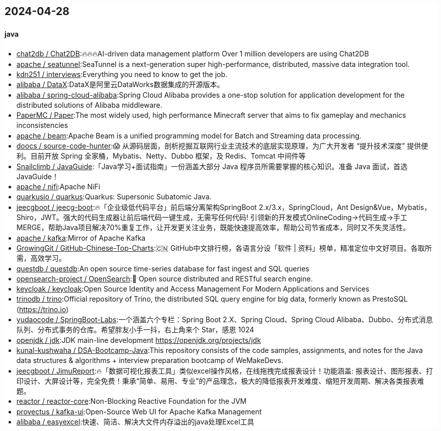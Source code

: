 ## 2024-04-28

#### java
* [chat2db / Chat2DB](https://github.com/chat2db/Chat2DB):🔥🔥🔥AI-driven data management platform Over 1 million developers are using Chat2DB
* [apache / seatunnel](https://github.com/apache/seatunnel):SeaTunnel is a next-generation super high-performance, distributed, massive data integration tool.
* [kdn251 / interviews](https://github.com/kdn251/interviews):Everything you need to know to get the job.
* [alibaba / DataX](https://github.com/alibaba/DataX):DataX是阿里云DataWorks数据集成的开源版本。
* [alibaba / spring-cloud-alibaba](https://github.com/alibaba/spring-cloud-alibaba):Spring Cloud Alibaba provides a one-stop solution for application development for the distributed solutions of Alibaba middleware.
* [PaperMC / Paper](https://github.com/PaperMC/Paper):The most widely used, high performance Minecraft server that aims to fix gameplay and mechanics inconsistencies
* [apache / beam](https://github.com/apache/beam):Apache Beam is a unified programming model for Batch and Streaming data processing.
* [doocs / source-code-hunter](https://github.com/doocs/source-code-hunter):😱 从源码层面，剖析挖掘互联网行业主流技术的底层实现原理，为广大开发者 “提升技术深度” 提供便利。目前开放 Spring 全家桶，Mybatis、Netty、Dubbo 框架，及 Redis、Tomcat 中间件等
* [Snailclimb / JavaGuide](https://github.com/Snailclimb/JavaGuide):「Java学习+面试指南」一份涵盖大部分 Java 程序员所需要掌握的核心知识。准备 Java 面试，首选 JavaGuide！
* [apache / nifi](https://github.com/apache/nifi):Apache NiFi
* [quarkusio / quarkus](https://github.com/quarkusio/quarkus):Quarkus: Supersonic Subatomic Java.
* [jeecgboot / jeecg-boot](https://github.com/jeecgboot/jeecg-boot):🔥「企业级低代码平台」前后端分离架构SpringBoot 2.x/3.x，SpringCloud，Ant Design&Vue，Mybatis，Shiro，JWT。强大的代码生成器让前后端代码一键生成，无需写任何代码! 引领新的开发模式OnlineCoding->代码生成->手工MERGE，帮助Java项目解决70%重复工作，让开发更关注业务，既能快速提高效率，帮助公司节省成本，同时又不失灵活性。
* [apache / kafka](https://github.com/apache/kafka):Mirror of Apache Kafka
* [GrowingGit / GitHub-Chinese-Top-Charts](https://github.com/GrowingGit/GitHub-Chinese-Top-Charts):🇨🇳 GitHub中文排行榜，各语言分设「软件 | 资料」榜单，精准定位中文好项目。各取所需，高效学习。
* [questdb / questdb](https://github.com/questdb/questdb):An open source time-series database for fast ingest and SQL queries
* [opensearch-project / OpenSearch](https://github.com/opensearch-project/OpenSearch):🔎 Open source distributed and RESTful search engine.
* [keycloak / keycloak](https://github.com/keycloak/keycloak):Open Source Identity and Access Management For Modern Applications and Services
* [trinodb / trino](https://github.com/trinodb/trino):Official repository of Trino, the distributed SQL query engine for big data, formerly known as PrestoSQL (https://trino.io)
* [yudaocode / SpringBoot-Labs](https://github.com/yudaocode/SpringBoot-Labs):一个涵盖六个专栏：Spring Boot 2.X、Spring Cloud、Spring Cloud Alibaba、Dubbo、分布式消息队列、分布式事务的仓库。希望胖友小手一抖，右上角来个 Star，感恩 1024
* [openjdk / jdk](https://github.com/openjdk/jdk):JDK main-line development https://openjdk.org/projects/jdk
* [kunal-kushwaha / DSA-Bootcamp-Java](https://github.com/kunal-kushwaha/DSA-Bootcamp-Java):This repository consists of the code samples, assignments, and notes for the Java data structures & algorithms + interview preparation bootcamp of WeMakeDevs.
* [jeecgboot / JimuReport](https://github.com/jeecgboot/JimuReport):🔥「数据可视化报表工具」类似excel操作风格，在线拖拽完成报表设计！功能涵盖: 报表设计、图形报表、打印设计、大屏设计等，完全免费！秉承“简单、易用、专业”的产品理念，极大的降低报表开发难度、缩短开发周期、解决各类报表难题。
* [reactor / reactor-core](https://github.com/reactor/reactor-core):Non-Blocking Reactive Foundation for the JVM
* [provectus / kafka-ui](https://github.com/provectus/kafka-ui):Open-Source Web UI for Apache Kafka Management
* [alibaba / easyexcel](https://github.com/alibaba/easyexcel):快速、简洁、解决大文件内存溢出的java处理Excel工具
